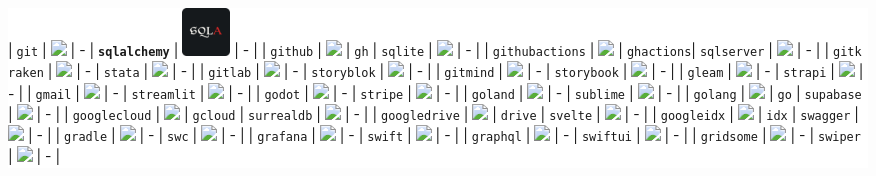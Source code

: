 | `git`               | <img src="./icons/git.svg" width="48" />              | -           | **`sqlalchemy`**    | <img src="./icons/sqlalchemy.svg" width="48" />        | -           |
| `github`            | <img src="./icons/github.svg" width="48" />           | `gh`        | `sqlite`           | <img src="./icons/sqlite.svg" width="48" />            | -           |
| `githubactions`     | <img src="./icons/githubactions.svg" width="48" />    | `ghactions`| `sqlserver`        | <img src="./icons/sqlserver.svg" width="48" />         | -           |
| `gitkraken`         | <img src="./icons/gitkraken.svg" width="48" />        | -           | `stata`            | <img src="./icons/stata.svg" width="48" />             | -           |
| `gitlab`            | <img src="./icons/gitlab.svg" width="48" />           | -           | `storyblok`        | <img src="./icons/storyblok.svg" width="48" />         | -           |
| `gitmind`           | <img src="./icons/gitmind.svg" width="48" />          | -           | `storybook`        | <img src="./icons/storybook.svg" width="48" />         | -           |
| `gleam`             | <img src="./icons/gleam.svg" width="48" />            | -           | `strapi`           | <img src="./icons/strapi.svg" width="48" />            | -           |
| `gmail`             | <img src="./icons/gmail.svg" width="48" />            | -           | `streamlit`        | <img src="./icons/streamlit.svg" width="48" />         | -           |
| `godot`             | <img src="./icons/godot.svg" width="48" />            | -           | `stripe`           | <img src="./icons/stripe.svg" width="48" />            | -           |
| `goland`            | <img src="./icons/goland.svg" width="48" />           | -           | `sublime`          | <img src="./icons/sublime.svg" width="48" />           | -           |
| `golang`            | <img src="./icons/golang.svg" width="48" />           | `go`        | `supabase`         | <img src="./icons/supabase.svg" width="48" />          | -           |
| `googlecloud`       | <img src="./icons/googlecloud.svg" width="48" />       | `gcloud`   | `surrealdb`        | <img src="./icons/surrealdb.svg" width="48" />         | -           |
| `googledrive`       | <img src="./icons/googledrive.svg" width="48" />       | `drive`    | `svelte`           | <img src="./icons/svelte.svg" width="48" />            | -           |
| `googleidx`         | <img src="./icons/googleidx.svg" width="48" />         | `idx`      | `swagger`          | <img src="./icons/swagger.svg" width="48" />           | -           |
| `gradle`            | <img src="./icons/gradle.svg" width="48" />            | -          | `swc`              | <img src="./icons/swc.svg" width="48" />               | -           |
| `grafana`           | <img src="./icons/grafana.svg" width="48" />           | -          | `swift`            | <img src="./icons/swift.svg" width="48" />             | -           |
| `graphql`           | <img src="./icons/graphql.svg" width="48" />           | -          | `swiftui`          | <img src="./icons/swiftui.svg" width="48" />           | -           |
| `gridsome`          | <img src="./icons/gridsome.svg" width="48" />          | -          | `swiper`           | <img src="./icons/swiper.svg" width="48" />            | -           |